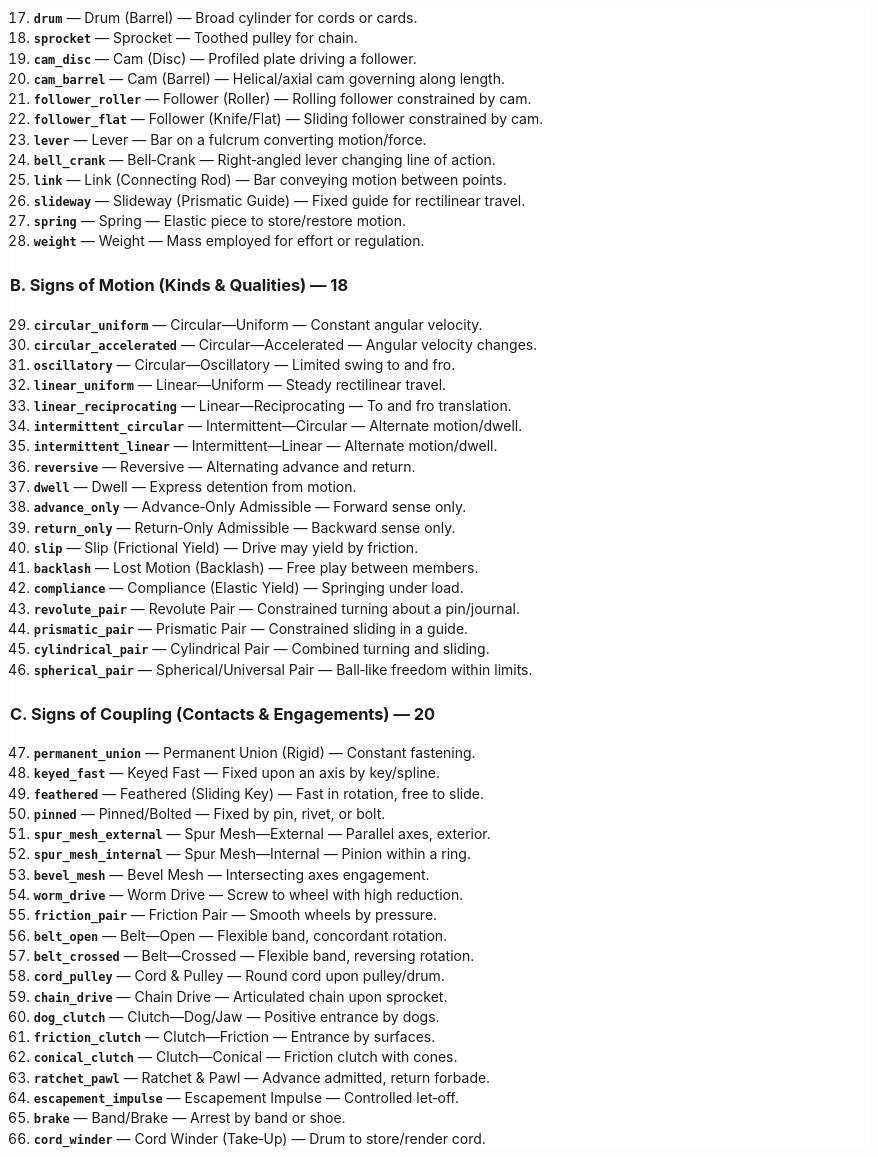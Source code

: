 17. **`drum`** — Drum (Barrel) — Broad cylinder for cords or cards.  
18. **`sprocket`** — Sprocket — Toothed pulley for chain.  
19. **`cam_disc`** — Cam (Disc) — Profiled plate driving a follower.  
20. **`cam_barrel`** — Cam (Barrel) — Helical/axial cam governing along length.  
21. **`follower_roller`** — Follower (Roller) — Rolling follower constrained by cam.  
22. **`follower_flat`** — Follower (Knife/Flat) — Sliding follower constrained by cam.  
23. **`lever`** — Lever — Bar on a fulcrum converting motion/force.  
24. **`bell_crank`** — Bell‑Crank — Right‑angled lever changing line of action.  
25. **`link`** — Link (Connecting Rod) — Bar conveying motion between points.  
26. **`slideway`** — Slideway (Prismatic Guide) — Fixed guide for rectilinear travel.  
27. **`spring`** — Spring — Elastic piece to store/restore motion.  
28. **`weight`** — Weight — Mass employed for effort or regulation.

### B. Signs of **Motion** (Kinds & Qualities) — 18
29. **`circular_uniform`** — Circular—Uniform — Constant angular velocity.  
30. **`circular_accelerated`** — Circular—Accelerated — Angular velocity changes.  
31. **`oscillatory`** — Circular—Oscillatory — Limited swing to and fro.  
32. **`linear_uniform`** — Linear—Uniform — Steady rectilinear travel.  
33. **`linear_reciprocating`** — Linear—Reciprocating — To and fro translation.  
34. **`intermittent_circular`** — Intermittent—Circular — Alternate motion/dwell.  
35. **`intermittent_linear`** — Intermittent—Linear — Alternate motion/dwell.  
36. **`reversive`** — Reversive — Alternating advance and return.  
37. **`dwell`** — Dwell — Express detention from motion.  
38. **`advance_only`** — Advance‑Only Admissible — Forward sense only.  
39. **`return_only`** — Return‑Only Admissible — Backward sense only.  
40. **`slip`** — Slip (Frictional Yield) — Drive may yield by friction.  
41. **`backlash`** — Lost Motion (Backlash) — Free play between members.  
42. **`compliance`** — Compliance (Elastic Yield) — Springing under load.  
43. **`revolute_pair`** — Revolute Pair — Constrained turning about a pin/journal.  
44. **`prismatic_pair`** — Prismatic Pair — Constrained sliding in a guide.  
45. **`cylindrical_pair`** — Cylindrical Pair — Combined turning and sliding.  
46. **`spherical_pair`** — Spherical/Universal Pair — Ball‑like freedom within limits.

### C. Signs of **Coupling** (Contacts & Engagements) — 20
47. **`permanent_union`** — Permanent Union (Rigid) — Constant fastening.  
48. **`keyed_fast`** — Keyed Fast — Fixed upon an axis by key/spline.  
49. **`feathered`** — Feathered (Sliding Key) — Fast in rotation, free to slide.  
50. **`pinned`** — Pinned/Bolted — Fixed by pin, rivet, or bolt.  
51. **`spur_mesh_external`** — Spur Mesh—External — Parallel axes, exterior.  
52. **`spur_mesh_internal`** — Spur Mesh—Internal — Pinion within a ring.  
53. **`bevel_mesh`** — Bevel Mesh — Intersecting axes engagement.  
54. **`worm_drive`** — Worm Drive — Screw to wheel with high reduction.  
55. **`friction_pair`** — Friction Pair — Smooth wheels by pressure.  
56. **`belt_open`** — Belt—Open — Flexible band, concordant rotation.  
57. **`belt_crossed`** — Belt—Crossed — Flexible band, reversing rotation.  
58. **`cord_pulley`** — Cord & Pulley — Round cord upon pulley/drum.  
59. **`chain_drive`** — Chain Drive — Articulated chain upon sprocket.  
60. **`dog_clutch`** — Clutch—Dog/Jaw — Positive entrance by dogs.  
61. **`friction_clutch`** — Clutch—Friction — Entrance by surfaces.  
62. **`conical_clutch`** — Clutch—Conical — Friction clutch with cones.  
63. **`ratchet_pawl`** — Ratchet & Pawl — Advance admitted, return forbade.  
64. **`escapement_impulse`** — Escapement Impulse — Controlled let‑off.  
65. **`brake`** — Band/Brake — Arrest by band or shoe.  
66. **`cord_winder`** — Cord Winder (Take‑Up) — Drum to store/render cord.

